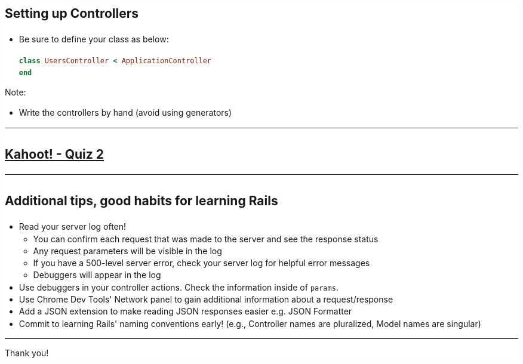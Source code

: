 
## Setting up Controllers

* Be sure to define your class as below:
  ```rb
  class UsersController < ApplicationController
  end
  ```

Note:

+ Write the controllers by hand (avoid using generators)

---

## [Kahoot! - Quiz 2](https://play.kahoot.it/v2/?quizId=ebd33304-5eda-4b98-aca5-ccd4bddf677c)

---

## Additional tips, good habits for learning Rails

* Read your server log often!
    - You can confirm each request that was made to the server and see the response status
    - Any request parameters will be visible in the log
    - If you have a 500-level server error, check your server log for helpful error messages
    - Debuggers will appear in the log
* Use debuggers in your controller actions. Check the information inside of `params`.
* Use Chrome Dev Tools' Network panel to gain additional information about a request/response
* Add a JSON extension to make reading JSON responses easier e.g. JSON Formatter
* Commit to learning Rails' naming conventions early! (e.g., Controller names are pluralized, Model names are singular)

---

Thank you! 
